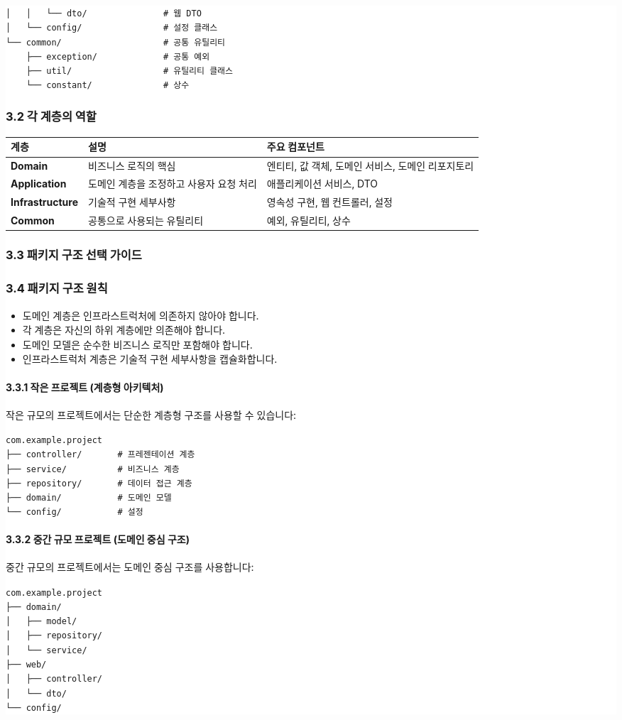 ```
│   │   └── dto/               # 웹 DTO
│   └── config/                # 설정 클래스
└── common/                    # 공통 유틸리티
    ├── exception/             # 공통 예외
    ├── util/                  # 유틸리티 클래스
    └── constant/              # 상수
```

### 3.2 각 계층의 역할

| 계층 | 설명 | 주요 컴포넌트 |
| :---- | :---- | :---- |
| **Domain** | 비즈니스 로직의 핵심 | 엔티티, 값 객체, 도메인 서비스, 도메인 리포지토리 |
| **Application** | 도메인 계층을 조정하고 사용자 요청 처리 | 애플리케이션 서비스, DTO |
| **Infrastructure** | 기술적 구현 세부사항 | 영속성 구현, 웹 컨트롤러, 설정 |
| **Common** | 공통으로 사용되는 유틸리티 | 예외, 유틸리티, 상수 |

### 3.3 패키지 구조 선택 가이드

### 3.4 패키지 구조 원칙
- 도메인 계층은 인프라스트럭처에 의존하지 않아야 합니다.
- 각 계층은 자신의 하위 계층에만 의존해야 합니다.
- 도메인 모델은 순수한 비즈니스 로직만 포함해야 합니다.
- 인프라스트럭처 계층은 기술적 구현 세부사항을 캡슐화합니다.

#### 3.3.1 작은 프로젝트 (계층형 아키텍처)
작은 규모의 프로젝트에서는 단순한 계층형 구조를 사용할 수 있습니다:
```
com.example.project
├── controller/       # 프레젠테이션 계층
├── service/          # 비즈니스 계층
├── repository/       # 데이터 접근 계층
├── domain/           # 도메인 모델
└── config/           # 설정
```

#### 3.3.2 중간 규모 프로젝트 (도메인 중심 구조)
중간 규모의 프로젝트에서는 도메인 중심 구조를 사용합니다:
```
com.example.project
├── domain/
│   ├── model/
│   ├── repository/
│   └── service/
├── web/
│   ├── controller/
│   └── dto/
└── config/
```
